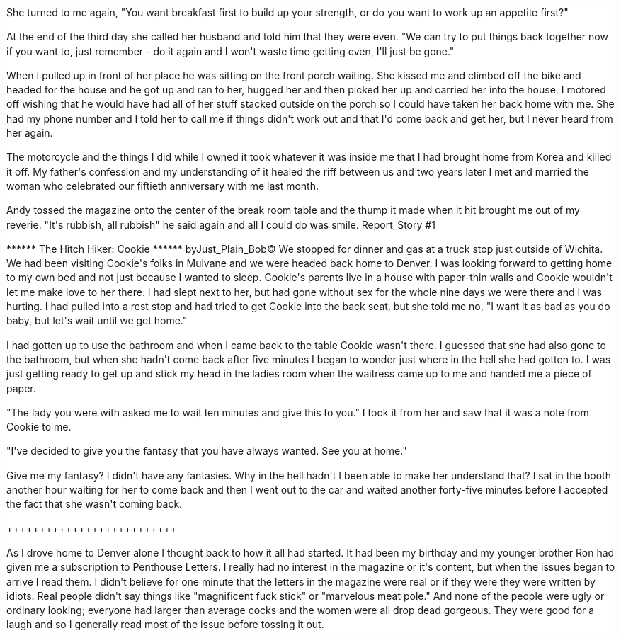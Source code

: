 She turned to me again, "You want breakfast first to build up your strength, or do you want to work up an appetite first?" 

 At the end of the third day she called her husband and told him that they were even. "We can try to put things back together now if you want to, just remember - do it again and I won't waste time getting even, I'll just be gone." 

 When I pulled up in front of her place he was sitting on the front porch waiting. She kissed me and climbed off the bike and headed for the house and he got up and ran to her, hugged her and then picked her up and carried her into the house. I motored off wishing that he would have had all of her stuff stacked outside on the porch so I could have taken her back home with me. She had my phone number and I told her to call me if things didn't work out and that I'd come back and get her, but I never heard from her again. 

 The motorcycle and the things I did while I owned it took whatever it was inside me that I had brought home from Korea and killed it off. My father's confession and my understanding of it healed the riff between us and two years later I met and married the woman who celebrated our fiftieth anniversary with me last month. 

 Andy tossed the magazine onto the center of the break room table and the thump it made when it hit brought me out of my reverie. "It's rubbish, all rubbish" he said again and all I could do was smile. Report_Story #1 

 

 ****** The Hitch Hiker: Cookie ****** byJust_Plain_Bob© We stopped for dinner and gas at a truck stop just outside of Wichita. We had been visiting Cookie's folks in Mulvane and we were headed back home to Denver. I was looking forward to getting home to my own bed and not just because I wanted to sleep. Cookie's parents live in a house with paper-thin walls and Cookie wouldn't let me make love to her there. I had slept next to her, but had gone without sex for the whole nine days we were there and I was hurting. I had pulled into a rest stop and had tried to get Cookie into the back seat, but she told me no, "I want it as bad as you do baby, but let's wait until we get home." 

 I had gotten up to use the bathroom and when I came back to the table Cookie wasn't there. I guessed that she had also gone to the bathroom, but when she hadn't come back after five minutes I began to wonder just where in the hell she had gotten to. I was just getting ready to get up and stick my head in the ladies room when the waitress came up to me and handed me a piece of paper. 

 "The lady you were with asked me to wait ten minutes and give this to you." I took it from her and saw that it was a note from Cookie to me. 

 "I've decided to give you the fantasy that you have always wanted. See you at home." 

 Give me my fantasy? I didn't have any fantasies. Why in the hell hadn't I been able to make her understand that? I sat in the booth another hour waiting for her to come back and then I went out to the car and waited another forty-five minutes before I accepted the fact that she wasn't coming back. 

 ++++++++++++++++++++++++++ 

 As I drove home to Denver alone I thought back to how it all had started. It had been my birthday and my younger brother Ron had given me a subscription to Penthouse Letters. I really had no interest in the magazine or it's content, but when the issues began to arrive I read them. I didn't believe for one minute that the letters in the magazine were real or if they were they were written by idiots. Real people didn't say things like "magnificent fuck stick" or "marvelous meat pole." And none of the people were ugly or ordinary looking; everyone had larger than average cocks and the women were all drop dead gorgeous. They were good for a laugh and so I generally read most of the issue before tossing it out. 
